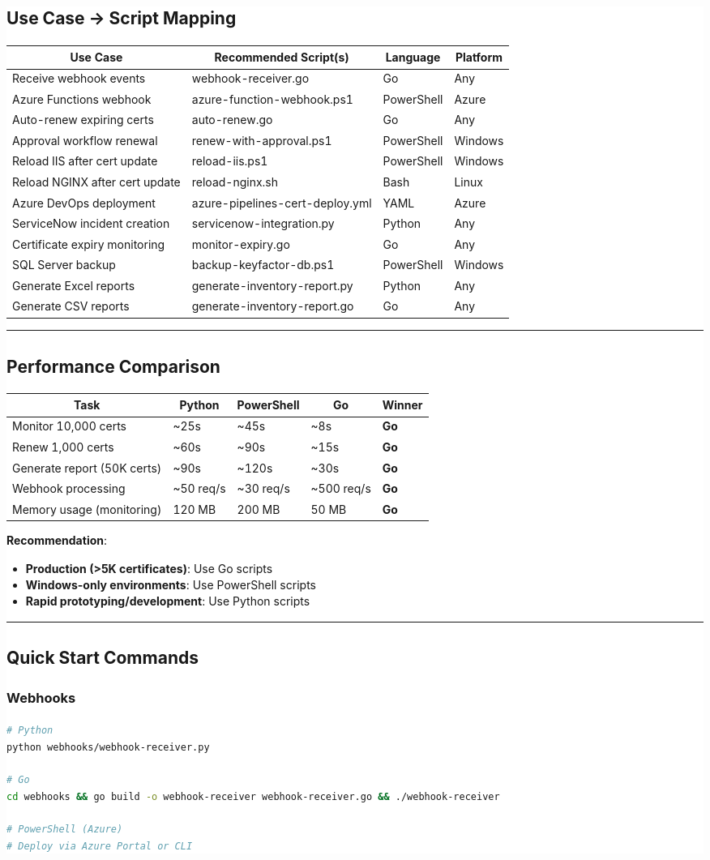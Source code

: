 
## Use Case → Script Mapping

| Use Case | Recommended Script(s) | Language | Platform |
|----------|----------------------|----------|----------|
| Receive webhook events | webhook-receiver.go | Go | Any |
| Azure Functions webhook | azure-function-webhook.ps1 | PowerShell | Azure |
| Auto-renew expiring certs | auto-renew.go | Go | Any |
| Approval workflow renewal | renew-with-approval.ps1 | PowerShell | Windows |
| Reload IIS after cert update | reload-iis.ps1 | PowerShell | Windows |
| Reload NGINX after cert update | reload-nginx.sh | Bash | Linux |
| Azure DevOps deployment | azure-pipelines-cert-deploy.yml | YAML | Azure |
| ServiceNow incident creation | servicenow-integration.py | Python | Any |
| Certificate expiry monitoring | monitor-expiry.go | Go | Any |
| SQL Server backup | backup-keyfactor-db.ps1 | PowerShell | Windows |
| Generate Excel reports | generate-inventory-report.py | Python | Any |
| Generate CSV reports | generate-inventory-report.go | Go | Any |

---

## Performance Comparison

| Task | Python | PowerShell | Go | Winner |
|------|--------|------------|-------|--------|
| Monitor 10,000 certs | ~25s | ~45s | ~8s | **Go** |
| Renew 1,000 certs | ~60s | ~90s | ~15s | **Go** |
| Generate report (50K certs) | ~90s | ~120s | ~30s | **Go** |
| Webhook processing | ~50 req/s | ~30 req/s | ~500 req/s | **Go** |
| Memory usage (monitoring) | 120 MB | 200 MB | 50 MB | **Go** |

**Recommendation**: 
- **Production (>5K certificates)**: Use Go scripts
- **Windows-only environments**: Use PowerShell scripts
- **Rapid prototyping/development**: Use Python scripts

---

## Quick Start Commands

### Webhooks
```bash
# Python
python webhooks/webhook-receiver.py

# Go
cd webhooks && go build -o webhook-receiver webhook-receiver.go && ./webhook-receiver

# PowerShell (Azure)
# Deploy via Azure Portal or CLI
```
